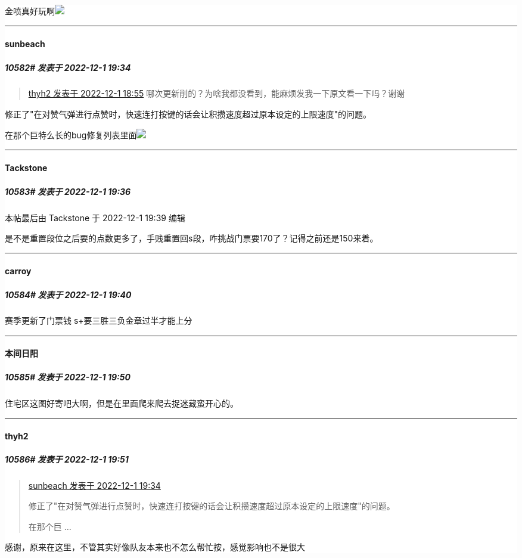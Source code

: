 金喷真好玩啊<img src="https://static.saraba1st.com/image/smiley/face2017/072.png" referrerpolicy="no-referrer">



*****

####  sunbeach  
##### 10582#       发表于 2022-12-1 19:34

<blockquote><a href="httphttps://bbs.saraba1st.com/2b/forum.php?mod=redirect&amp;goto=findpost&amp;pid=58710515&amp;ptid=1988290" target="_blank">thyh2 发表于 2022-12-1 18:55</a>
哪次更新削的？为啥我都没看到，能麻烦发我一下原文看一下吗？谢谢</blockquote>
修正了"在对赞气弹进行点赞时，快速连打按键的话会让积攒速度超过原本设定的上限速度"的问题。

在那个巨特么长的bug修复列表里面<img src="https://static.saraba1st.com/image/smiley/face2017/037.png" referrerpolicy="no-referrer">

*****

####  Tackstone  
##### 10583#       发表于 2022-12-1 19:36

 本帖最后由 Tackstone 于 2022-12-1 19:39 编辑 

是不是重置段位之后要的点数更多了，手贱重置回s段，咋挑战门票要170了？记得之前还是150来着。

*****

####  carroy  
##### 10584#       发表于 2022-12-1 19:40

赛季更新了门票钱
s+要三胜三负金章过半才能上分



*****

####  本间日阳  
##### 10585#       发表于 2022-12-1 19:50

住宅区这图好寄吧大啊，但是在里面爬来爬去捉迷藏蛮开心的。

*****

####  thyh2  
##### 10586#       发表于 2022-12-1 19:51

<blockquote><a href="httphttps://bbs.saraba1st.com/2b/forum.php?mod=redirect&amp;goto=findpost&amp;pid=58711036&amp;ptid=1988290" target="_blank">sunbeach 发表于 2022-12-1 19:34</a>

修正了"在对赞气弹进行点赞时，快速连打按键的话会让积攒速度超过原本设定的上限速度"的问题。

在那个巨 ...</blockquote>
感谢，原来在这里，不管其实好像队友本来也不怎么帮忙按，感觉影响也不是很大


